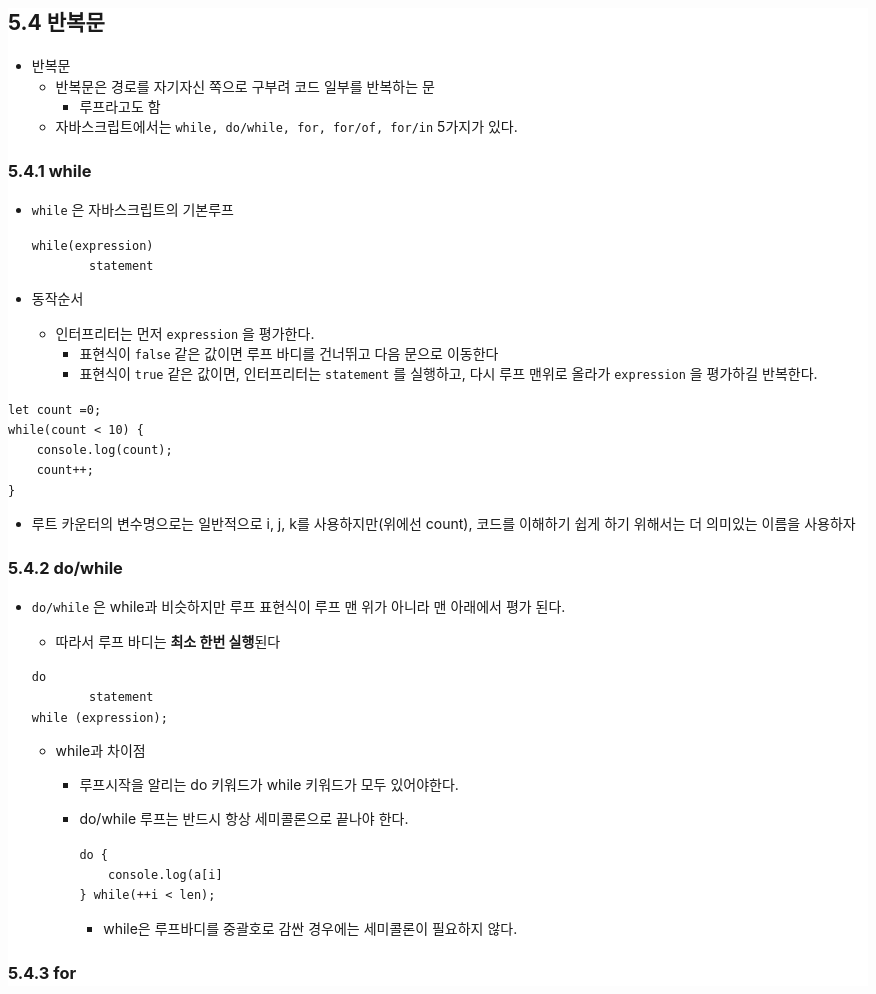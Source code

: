 ## 5.4 반복문

- 반복문
    - 반복문은 경로를 자기자신 쪽으로 구부려 코드 일부를 반복하는 문
        - 루프라고도 함
    - 자바스크립트에서는 `while, do/while, for, for/of, for/in` 5가지가 있다.

### 5.4.1 while

- `while` 은 자바스크립트의 기본루프
    
    ```tsx
    while(expression)
    		statement
    ```
    
- 동작순서
    - 인터프리터는 먼저 `expression` 을 평가한다.
        - 표현식이 `false` 같은 값이면 루프 바디를 건너뛰고 다음 문으로 이동한다
        - 표현식이 `true` 같은 값이면, 인터프리터는 `statement` 를 실행하고, 다시 루프 맨위로 올라가 `expression` 을 평가하길 반복한다.

```tsx
let count =0; 
while(count < 10) {
	console.log(count);
	count++; 
}
```

- 루트 카운터의 변수명으로는 일반적으로 i, j, k를 사용하지만(위에선 count), 코드를 이해하기 쉽게 하기 위해서는 더 의미있는 이름을 사용하자

### 5.4.2 do/while

- `do/while` 은 while과 비슷하지만 루프 표현식이 루프 맨 위가 아니라 맨 아래에서 평가 된다.
    - 따라서 루프 바디는 **최소 한번 실행**된다
    
    ```tsx
    do
    		statement
    while (expression);
    ```
    
    - while과 차이점
        - 루프시작을 알리는 do 키워드가 while 키워드가 모두 있어야한다.
        - do/while 루프는 반드시 항상 세미콜론으로 끝나야 한다.
            
            ```tsx
            do {
            	console.log(a[i]	
            } while(++i < len);
            ```
            
            - while은 루프바디를 중괄호로 감싼 경우에는 세미콜론이 필요하지 않다.
    

### 5.4.3 for
